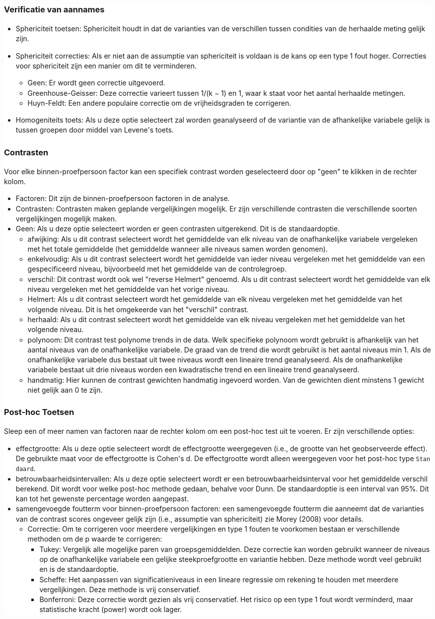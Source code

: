### Verificatie van aannames
- Sphericiteit toetsen: Sphericiteit houdt in dat de varianties van de verschillen tussen condities van de herhaalde meting gelijk zijn.
- Sphericiteit correcties: Als er niet aan de assumptie van sphericiteit is voldaan is de kans op een type 1 fout hoger. Correcties voor sphericiteit zijn een manier om dit te verminderen.
  - Geen: Er wordt geen correctie uitgevoerd.
  - Greenhouse-Geisser: Deze correctie varieert tussen 1/(k − 1) en 1, waar k staat voor het aantal herhaalde metingen.
  - Huyn-Feldt: Een andere populaire correctie om de vrijheidsgraden te corrigeren.
  
- Homogeniteits toets: Als u deze optie selecteert zal worden geanalyseerd of de variantie van de afhankelijke variabele gelijk is tussen groepen door middel van Levene's toets. 

### Contrasten
Voor elke binnen-proefpersoon factor kan een specifiek contrast worden geselecteerd door op "geen" te klikken in de rechter kolom.
- Factoren: Dit zijn de binnen-proefpersoon factoren in de analyse. 
- Contrasten: Contrasten maken geplande vergelijkingen mogelijk. Er zijn verschillende contrasten die verschillende soorten vergelijkingen mogelijk maken.  
- Geen: Als u deze optie selecteert worden er geen contrasten uitgerekend. Dit is de standaardoptie. 
    - afwijking: Als u dit contrast selecteert wordt het gemiddelde van elk niveau van de onafhankelijke variabele vergeleken met het totale gemiddelde (het gemiddelde wanneer alle niveaus samen worden genomen).
    - enkelvoudig: Als u dit contrast selecteert wordt het gemiddelde van ieder niveau vergeleken met het gemiddelde van een gespecificeerd niveau, bijvoorbeeld met het gemiddelde van de controlegroep.
    - verschil: Dit contrast wordt ook wel "reverse Helmert" genoemd. Als u dit contrast selecteert wordt het gemiddelde van elk niveau vergeleken met het gemiddelde van het vorige niveau.
    - Helmert: Als u dit contrast selecteert wordt het gemiddelde van elk niveau vergeleken met het gemiddelde van het volgende niveau. Dit is het omgekeerde van het "verschil" contrast.
    - herhaald: Als u dit contrast selecteert wordt het gemiddelde van elk niveau vergeleken met het gemiddelde van het volgende niveau.
    - polynoom: Dit contrast test polynome trends in de data. Welk specifieke polynoom wordt gebruikt is afhankelijk van het aantal niveaus van de onafhankelijke variabele. De graad van de trend die wordt gebruikt is het aantal niveaus min 1. Als de onafhankelijke variabele dus bestaat uit twee niveaus wordt een lineaire trend geanalyseerd. Als de onafhankelijke variabele bestaat uit drie niveaus worden een kwadratische trend en een lineaire trend geanalyseerd.
    - handmatig: Hier kunnen de contrast gewichten handmatig ingevoerd worden. Van de gewichten dient minstens 1 gewicht niet gelijk aan 0 te zijn.
   
   

### Post-hoc Toetsen
Sleep een of meer namen van factoren naar de rechter kolom om een post-hoc test uit te voeren. Er zijn verschillende opties: 
- effectgrootte: Als u deze optie selecteert wordt de effectgrootte weergegeven (i.e., de grootte van het geobserveerde effect). De gebruikte maat voor de effectgrootte is Cohen's d. De effectgrootte wordt alleen weergegeven voor het post-hoc type `Standaard`.
- betrouwbaarheidsintervallen: Als u deze optie selecteert wordt er een betrouwbaarheidsinterval voor het gemiddelde verschil berekend. Dit wordt voor welke post-hoc methode gedaan, behalve voor Dunn.  De standaardoptie is een interval van 95%. Dit kan tot het gewenste percentage worden aangepast.
- samengevoegde foutterm voor binnen-proefpersoon factoren: een samengevoegde foutterm die aanneemt dat de varianties van de contrast scores ongeveer gelijk zijn (i.e., assumptie van sphericiteit) zie Morey (2008) voor details. 
  - Correctie: Om te corrigeren voor meerdere vergelijkingen en type 1 fouten te voorkomen bestaan er verschillende methoden om de p waarde te corrigeren: 
	  - Tukey: Vergelijk alle mogelijke paren van groepsgemiddelden. Deze correctie kan worden gebruikt wanneer de niveaus op de onafhankelijke variabele een gelijke steekproefgrootte en variantie hebben. Deze methode wordt veel gebruikt en is de standaardoptie.
      - Scheffe: Het aanpassen van significatieniveaus in een lineare regressie om rekening te houden met meerdere vergelijkingen. Deze methode is vrij conservatief.
      - Bonferroni: Deze correctie wordt gezien als vrij conservatief. Het risico op een type 1 fout wordt verminderd, maar statistische kracht (power) wordt ook lager.